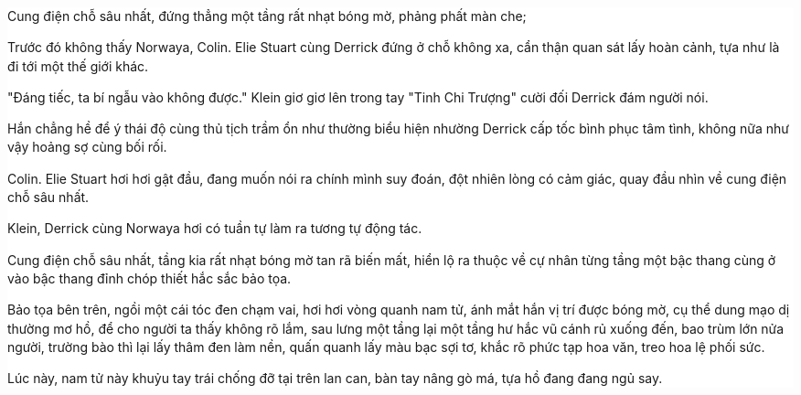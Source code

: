   
Cung điện chỗ sâu nhất, đứng thẳng một tầng rất nhạt bóng mờ, phảng phất màn che;

  
Trước đó không thấy Norwaya, Colin. Elie Stuart cùng Derrick đứng ở chỗ không xa, cẩn thận quan sát lấy hoàn cảnh, tựa như là đi tới một thế giới khác.

  
"Đáng tiếc, ta bí ngẫu vào không được." Klein giơ giơ lên trong tay "Tinh Chi Trượng" cười đối Derrick đám người nói.

  
Hắn chẳng hề để ý thái độ cùng thủ tịch trầm ổn như thường biểu hiện nhường Derrick cấp tốc bình phục tâm tình, không nữa như vậy hoảng sợ cùng bối rối.

  
Colin. Elie Stuart hơi hơi gật đầu, đang muốn nói ra chính mình suy đoán, đột nhiên lòng có cảm giác, quay đầu nhìn về cung điện chỗ sâu nhất.

  
Klein, Derrick cùng Norwaya hơi có tuần tự làm ra tương tự động tác.

  
Cung điện chỗ sâu nhất, tầng kia rất nhạt bóng mờ tan rã biến mất, hiển lộ ra thuộc về cự nhân từng tầng một bậc thang cùng ở vào bậc thang đỉnh chóp thiết hắc sắc bảo tọa.

  
Bảo tọa bên trên, ngồi một cái tóc đen chạm vai, hơi hơi vòng quanh nam tử, ánh mắt hắn vị trí được bóng mờ, cụ thể dung mạo dị thường mơ hồ, để cho người ta thấy không rõ lắm, sau lưng một tầng lại một tầng hư hắc vũ cánh rủ xuống đến, bao trùm lớn nửa người, trường bào thì lại lấy thâm đen làm nền, quấn quanh lấy màu bạc sợi tơ, khắc rõ phức tạp hoa văn, treo hoa lệ phối sức.

  
Lúc này, nam tử này khuỷu tay trái chống đỡ tại trên lan can, bàn tay nâng gò má, tựa hồ đang đang ngủ say.
